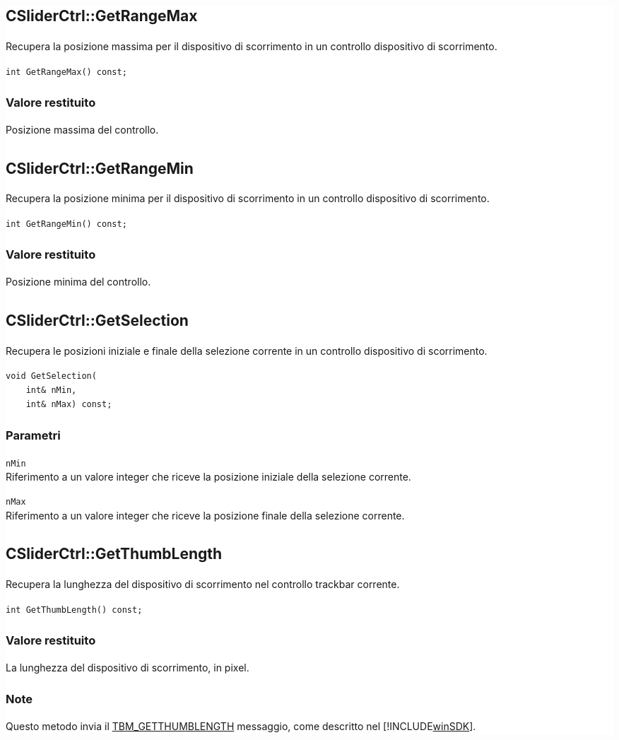 ##  <a name="getrangemax"></a>CSliderCtrl::GetRangeMax  
 Recupera la posizione massima per il dispositivo di scorrimento in un controllo dispositivo di scorrimento.  
  
```  
int GetRangeMax() const;  
```  
  
### <a name="return-value"></a>Valore restituito  
 Posizione massima del controllo.  
  
##  <a name="getrangemin"></a>CSliderCtrl::GetRangeMin  
 Recupera la posizione minima per il dispositivo di scorrimento in un controllo dispositivo di scorrimento.  
  
```  
int GetRangeMin() const;  
```  
  
### <a name="return-value"></a>Valore restituito  
 Posizione minima del controllo.  
  
##  <a name="getselection"></a>CSliderCtrl::GetSelection  
 Recupera le posizioni iniziale e finale della selezione corrente in un controllo dispositivo di scorrimento.  
  
```  
void GetSelection(
    int& nMin,  
    int& nMax) const;  
```  
  
### <a name="parameters"></a>Parametri  
 `nMin`  
 Riferimento a un valore integer che riceve la posizione iniziale della selezione corrente.  
  
 `nMax`  
 Riferimento a un valore integer che riceve la posizione finale della selezione corrente.  
  
##  <a name="getthumblength"></a>CSliderCtrl::GetThumbLength  
 Recupera la lunghezza del dispositivo di scorrimento nel controllo trackbar corrente.  
  
```  
int GetThumbLength() const;  
```  
  
### <a name="return-value"></a>Valore restituito  
 La lunghezza del dispositivo di scorrimento, in pixel.  
  
### <a name="remarks"></a>Note  
 Questo metodo invia il [TBM_GETTHUMBLENGTH](http://msdn.microsoft.com/library/windows/desktop/bb760201) messaggio, come descritto nel [!INCLUDE[winSDK](../../atl/includes/winsdk_md.md)].  
  
